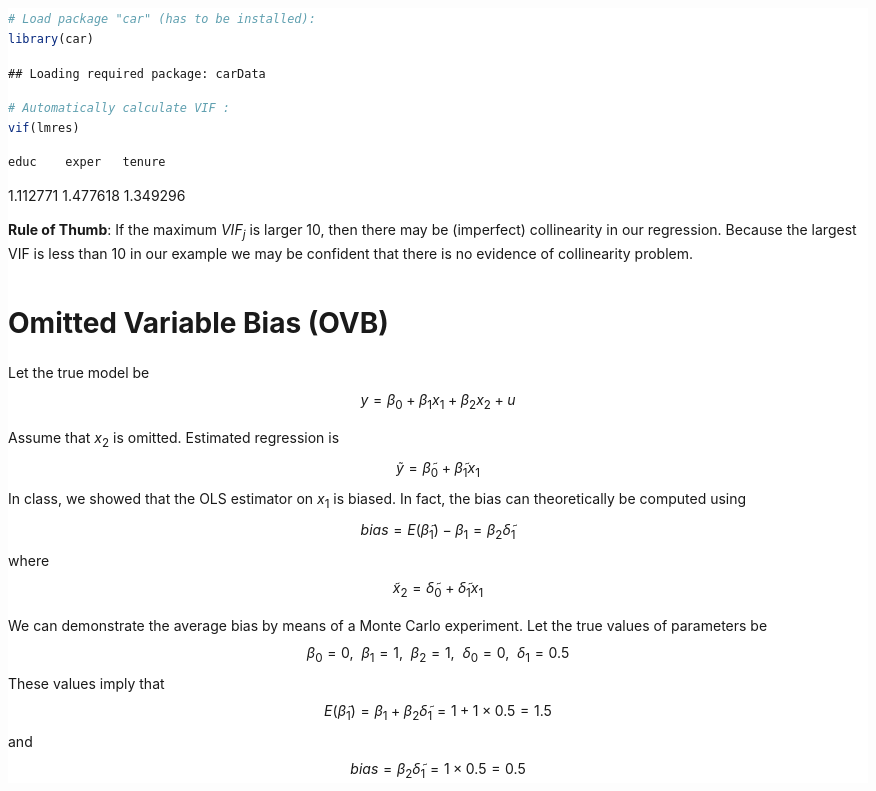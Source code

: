 ```r
# Load package "car" (has to be installed):
library(car)
```

```
## Loading required package: carData
```

```r
# Automatically calculate VIF :
vif(lmres)
```

    educ    exper   tenure 
1.112771 1.477618 1.349296 

**Rule of Thumb**: If the maximum $VIF_j$ is larger 10, then there may be (imperfect) collinearity in our regression. Because the largest VIF is less than 10 in our example we may be confident that there is no evidence of collinearity problem. 

# Omitted Variable Bias (OVB)
Let the true model be 
 $$
    y = \beta_0 + \beta_1 x_1 + \beta_2 x_2 + u
 $$

Assume that $x_2$ is omitted. Estimated regression is 
 $$
    \tilde{y }= \tilde{\beta}_0 + \tilde{\beta}_1 x_1
 $$
In class, we showed that the OLS estimator on $x_1$ is biased. In fact, the bias can theoretically be computed using 
 $$
 bias = E(\tilde{\beta}_1) - \beta_1 = \beta_2\tilde{\delta}_1
 $$
where 
 $$
 \tilde{x}_2 = \tilde{\delta}_0 + \tilde{\delta}_1 x_1
 $$
 
We can demonstrate the average bias by means of a Monte Carlo experiment. 
Let the true values of parameters be 
 $$
\beta_0 = 0, ~~\beta_1 = 1, ~~\beta_2=1, ~~\delta_0=0, ~~\delta_1=0.5
 $$
These values imply that 
 $$
  E(\tilde{\beta}_1) = \beta_1 + \beta_2\tilde{\delta}_1 = 1+ 1\times 0.5=1.5
 $$
 and
 $$
 bias =  \beta_2\tilde{\delta}_1 = 1\times 0.5 = 0.5
 $$

